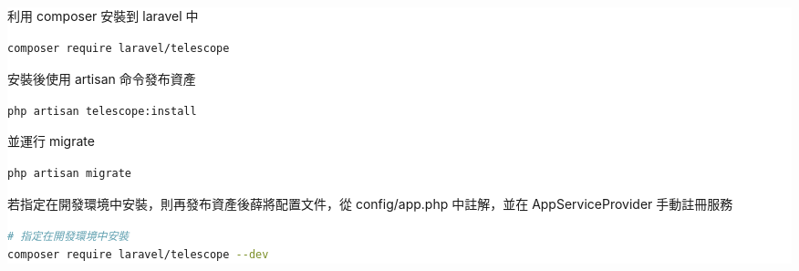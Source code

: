 利用 composer 安裝到 laravel 中

```bash
composer require laravel/telescope
```

安裝後使用 artisan 命令發布資產

```bash
php artisan telescope:install
```

並運行 migrate

```bash
php artisan migrate
```

若指定在開發環境中安裝，則再發布資產後薛將配置文件，從 config/app.php 中註解，並在 AppServiceProvider 手動註冊服務

```bash
# 指定在開發環境中安裝
composer require laravel/telescope --dev
```
